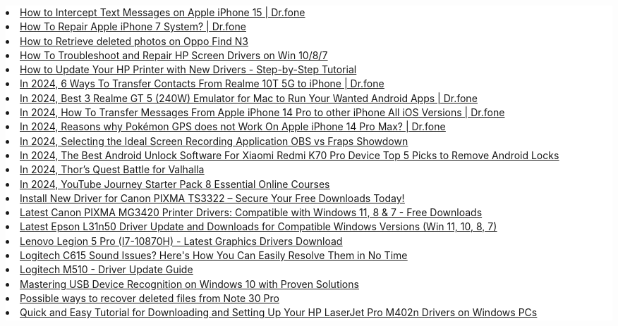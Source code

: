 <li><a href="https://ios-location-track.techidaily.com/how-to-intercept-text-messages-on-apple-iphone-15-drfone-by-drfone-virtual-ios/"><u>How to Intercept Text Messages on Apple iPhone 15 | Dr.fone</u></a></li>
<li><a href="https://techidaily.com/how-to-repair-apple-iphone-7-system-drfone-by-drfone-ios-system-repair-ios-system-repair/"><u>How To Repair Apple iPhone 7 System? | Dr.fone</u></a></li>
<li><a href="https://blog-min.techidaily.com/how-to-retrieve-deleted-photos-on-oppo-find-n3-by-stellar-photo-recovery-android-mobile-photo-recover/"><u>How to Retrieve deleted photos on Oppo Find N3</u></a></li>
<li><a href="https://win-amazing.techidaily.com/how-to-troubleshoot-and-repair-hp-screen-drivers-on-win-1087/"><u>How To Troubleshoot and Repair HP Screen Drivers on Win 10/8/7</u></a></li>
<li><a href="https://win-amazing.techidaily.com/how-to-update-your-hp-printer-with-new-drivers-step-by-step-tutorial/"><u>How to Update Your HP Printer with New Drivers - Step-by-Step Tutorial</u></a></li>
<li><a href="https://android-transfer.techidaily.com/in-2024-6-ways-to-transfer-contacts-from-realme-10t-5g-to-iphone-drfone-by-drfone-transfer-from-android-transfer-from-android/"><u>In 2024, 6 Ways To Transfer Contacts From Realme 10T 5G to iPhone | Dr.fone</u></a></li>
<li><a href="https://screen-mirror.techidaily.com/in-2024-best-3-realme-gt-5-240w-emulator-for-mac-to-run-your-wanted-android-apps-drfone-by-drfone-android/"><u>In 2024, Best 3 Realme GT 5 (240W) Emulator for Mac to Run Your Wanted Android Apps | Dr.fone</u></a></li>
<li><a href="https://iphone-transfer.techidaily.com/in-2024-how-to-transfer-messages-from-apple-iphone-14-pro-to-other-iphone-all-ios-versions-drfone-by-drfone-transfer-from-ios/"><u>In 2024, How To Transfer Messages From Apple iPhone 14 Pro to other iPhone All iOS Versions | Dr.fone</u></a></li>
<li><a href="https://ios-pokemon-go.techidaily.com/in-2024-reasons-why-pokemon-gps-does-not-work-on-apple-iphone-14-pro-max-drfone-by-drfone-virtual-ios/"><u>In 2024, Reasons why Pokémon GPS does not Work On Apple iPhone 14 Pro Max? | Dr.fone</u></a></li>
<li><a href="https://screen-mirroring-recording.techidaily.com/in-2024-selecting-the-ideal-screen-recording-application-obs-vs-fraps-showdown/"><u>In 2024, Selecting the Ideal Screen Recording Application  OBS vs Fraps Showdown</u></a></li>
<li><a href="https://sim-unlock.techidaily.com/in-2024-the-best-android-unlock-software-for-xiaomi-redmi-k70-pro-device-top-5-picks-to-remove-android-locks-by-drfone-android/"><u>In 2024, The Best Android Unlock Software For Xiaomi Redmi K70 Pro Device Top 5 Picks to Remove Android Locks</u></a></li>
<li><a href="https://screen-video-capture.techidaily.com/in-2024-thors-quest-battle-for-valhalla/"><u>In 2024, Thor’s Quest  Battle for Valhalla</u></a></li>
<li><a href="https://facebook-video-share.techidaily.com/in-2024-youtube-journey-starter-pack-8-essential-online-courses/"><u>In 2024, YouTube Journey Starter Pack  8 Essential Online Courses</u></a></li>
<li><a href="https://win-amazing.techidaily.com/install-new-driver-for-canon-pixma-ts3322-secure-your-free-downloads-today/"><u>Install New Driver for Canon PIXMA TS3322 – Secure Your Free Downloads Today!</u></a></li>
<li><a href="https://win-amazing.techidaily.com/latest-canon-pixma-mg3420-printer-drivers-compatible-with-windows-11-8-and-7-free-downloads/"><u>Latest Canon PIXMA MG3420 Printer Drivers: Compatible with Windows 11, 8 & 7 - Free Downloads</u></a></li>
<li><a href="https://win-amazing.techidaily.com/latest-epson-l31n50-driver-update-and-downloads-for-compatible-windows-versions-win-11-10-8-7/"><u>Latest Epson L31n50 Driver Update and Downloads for Compatible Windows Versions (Win 11, 10, 8, 7)</u></a></li>
<li><a href="https://win-amazing.techidaily.com/lenovo-legion-5-pro-i7-10870h-latest-graphics-drivers-download/"><u>Lenovo Legion 5 Pro (I7-10870H) - Latest Graphics Drivers Download</u></a></li>
<li><a href="https://win-amazing.techidaily.com/logitech-c615-sound-issues-heres-how-you-can-easily-resolve-them-in-no-time/"><u>Logitech C615 Sound Issues? Here's How You Can Easily Resolve Them in No Time</u></a></li>
<li><a href="https://win-amazing.techidaily.com/logitech-m510-driver-update-guide/"><u>Logitech M510 - Driver Update Guide</u></a></li>
<li><a href="https://win-amazing.techidaily.com/mastering-usb-device-recognition-on-windows-10-with-proven-solutions/"><u>Mastering USB Device Recognition on Windows 10 with Proven Solutions</u></a></li>
<li><a href="https://review-topics.techidaily.com/possible-ways-to-recover-deleted-files-from-note-30-pro-by-fonelab-android-recover-data/"><u>Possible ways to recover deleted files from Note 30 Pro</u></a></li>
<li><a href="https://win-amazing.techidaily.com/quick-and-easy-tutorial-for-downloading-and-setting-up-your-hp-laserjet-pro-m402n-drivers-on-windows-pcs/"><u>Quick and Easy Tutorial for Downloading and Setting Up Your HP LaserJet Pro M402n Drivers on Windows PCs</u></a></li>